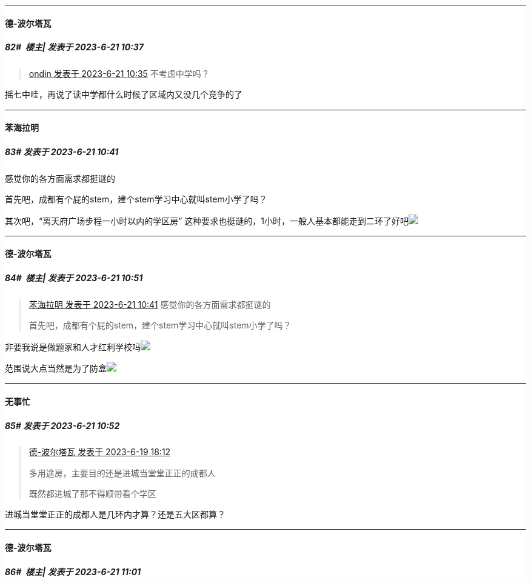 *****

####  德-波尔塔瓦  
##### 82#         楼主| 发表于 2023-6-21 10:37

<blockquote><a href="httphttps://bbs.saraba1st.com/2b/forum.php?mod=redirect&amp;goto=findpost&amp;pid=61366967&amp;ptid=2140674" target="_blank">ondin 发表于 2023-6-21 10:35</a>
不考虑中学吗？</blockquote>
摇七中哇，再说了读中学都什么时候了区域内又没几个竞争的了

*****

####  苯海拉明  
##### 83#       发表于 2023-6-21 10:41

感觉你的各方面需求都挺谜的

首先吧，成都有个屁的stem，建个stem学习中心就叫stem小学了吗？

其次吧，“离天府广场步程一小时以内的学区房” 这种要求也挺谜的，1小时，一般人基本都能走到二环了好吧<img src="https://static.saraba1st.com/image/smiley/face2017/067.png" referrerpolicy="no-referrer">


*****

####  德-波尔塔瓦  
##### 84#         楼主| 发表于 2023-6-21 10:51

<blockquote><a href="httphttps://bbs.saraba1st.com/2b/forum.php?mod=redirect&amp;goto=findpost&amp;pid=61367046&amp;ptid=2140674" target="_blank">苯海拉明 发表于 2023-6-21 10:41</a>
感觉你的各方面需求都挺谜的

首先吧，成都有个屁的stem，建个stem学习中心就叫stem小学了吗？</blockquote>
非要我说是做题家和人才红利学校吗<img src="https://static.saraba1st.com/image/smiley/face2017/067.png" referrerpolicy="no-referrer">

范围说大点当然是为了防盒<img src="https://static.saraba1st.com/image/smiley/face2017/067.png" referrerpolicy="no-referrer">

*****

####  无事忙  
##### 85#       发表于 2023-6-21 10:52

<blockquote><a href="httphttps://bbs.saraba1st.com/2b/forum.php?mod=redirect&amp;goto=findpost&amp;pid=61346832&amp;ptid=2140674" target="_blank">德-波尔塔瓦 发表于 2023-6-19 18:12</a>

多用途房，主要目的还是进城当堂堂正正的成都人

既然都进城了那不得顺带看个学区</blockquote>
进城当堂堂正正的成都人是几环内才算？还是五大区都算？


*****

####  德-波尔塔瓦  
##### 86#         楼主| 发表于 2023-6-21 11:01
